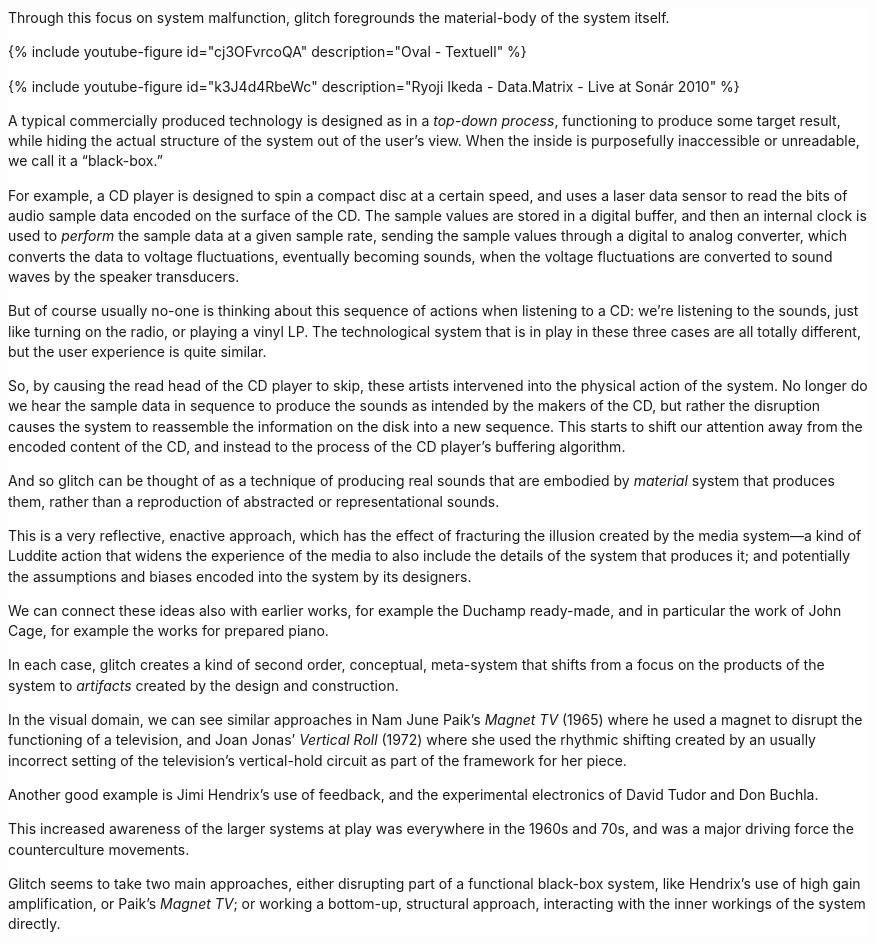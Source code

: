 Through this focus on system malfunction, glitch foregrounds the material-body of the system itself. 

{% include youtube-figure id="cj3OFvrcoQA" 
description="Oval - Textuell" %}

{% include youtube-figure id="k3J4d4RbeWc" 
description="Ryoji Ikeda - Data.Matrix - Live at Sonár 2010" %}

A typical commercially produced technology is designed as in a *top-down process*, functioning to produce some target result, while hiding the actual structure of the system out of the user’s view. When the inside is purposefully inaccessible or unreadable, we call it a “black-box.”

For example, a CD player is designed to spin a compact disc at a certain speed, and uses a laser data sensor to read the bits of audio sample data encoded on the surface of the CD. The sample values are stored in a digital buffer, and then an internal clock is used to *perform* the sample data at a given sample rate, sending the sample values through a digital to analog converter, which converts the data to voltage fluctuations, eventually becoming sounds, when the voltage fluctuations are converted to sound waves by the speaker transducers. 

But of course usually no-one is thinking about this sequence of actions when listening to a CD: we’re listening to the sounds, just like turning on the radio, or playing a vinyl LP. The technological system that is in play in these three cases are all totally different, but the user experience is quite similar.

So, by causing the read head of the CD player to skip, these artists intervened into the physical action of the system. No longer do we hear the sample data in sequence to produce the sounds as intended by the makers of the CD, but rather the disruption causes the system to reassemble the information on the disk into a new sequence. This starts to shift our attention away from the encoded content of the CD, and instead to the process of the CD player’s buffering algorithm.

And so glitch can be thought of as a technique of producing real sounds that are embodied by *material* system that produces them, rather than a reproduction of abstracted or representational sounds.

This is a very reflective, enactive approach, which has the effect of fracturing the illusion created by the media system—a kind of Luddite action that widens the experience of the media to also include the details of the system that produces it; and potentially the assumptions and biases encoded into the system by its designers.

We can connect these ideas also with earlier works, for example the Duchamp ready-made, and in particular the work of John Cage, for example the works for prepared piano.

In each case, glitch creates a kind of second order, conceptual, meta-system that shifts from a focus on the products of the system to *artifacts* created by the design and construction.

In the visual domain, we can see similar approaches in Nam June Paik’s *Magnet TV* (1965) where he used a magnet to disrupt the functioning of a television, and Joan Jonas’ *Vertical Roll* (1972) where she used the rhythmic shifting created by an usually incorrect setting of the television’s vertical-hold circuit as part of the framework for her piece.

Another good example is Jimi Hendrix’s use of feedback, and the experimental electronics of David Tudor and Don Buchla. 

This increased awareness of the larger systems at play was everywhere in the 1960s and 70s, and was a major driving force the counterculture movements.

Glitch seems to take two main approaches, either disrupting part of a functional black-box system, like Hendrix’s use of high gain amplification, or Paik’s *Magnet TV*; or working a bottom-up, structural approach, interacting with the inner workings of the system directly.
